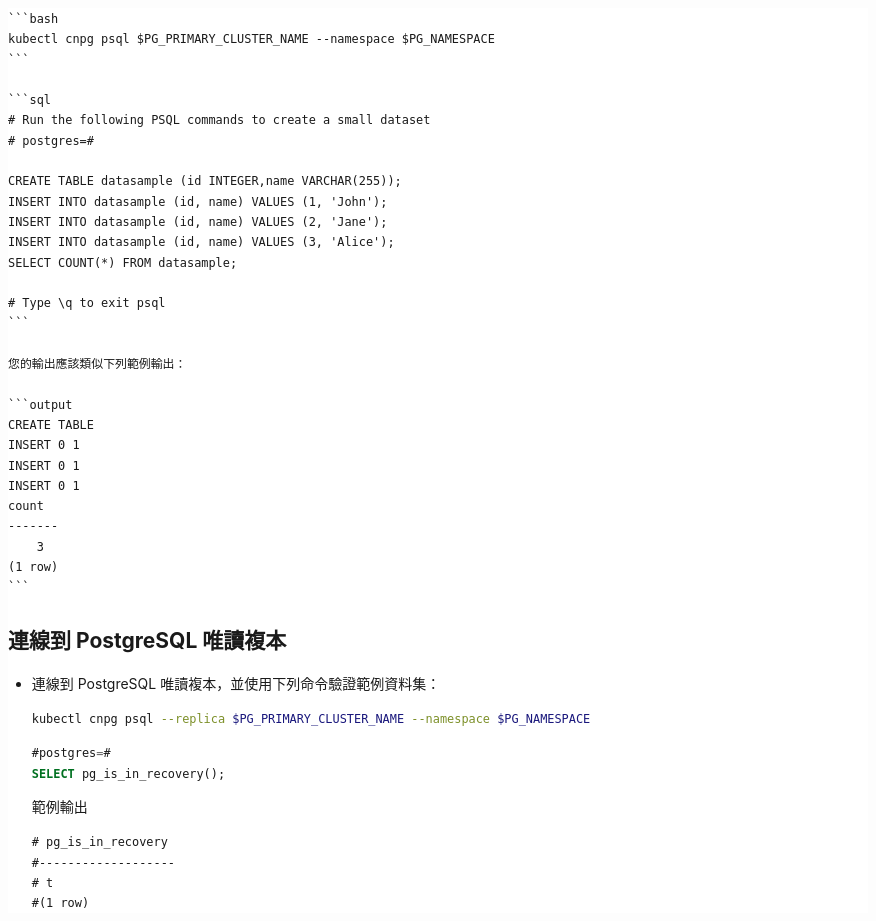    ```bash
    kubectl cnpg psql $PG_PRIMARY_CLUSTER_NAME --namespace $PG_NAMESPACE
    ```

    ```sql
    # Run the following PSQL commands to create a small dataset
    # postgres=#

    CREATE TABLE datasample (id INTEGER,name VARCHAR(255));
    INSERT INTO datasample (id, name) VALUES (1, 'John');
    INSERT INTO datasample (id, name) VALUES (2, 'Jane');
    INSERT INTO datasample (id, name) VALUES (3, 'Alice');
    SELECT COUNT(*) FROM datasample;
    
    # Type \q to exit psql
    ```

    您的輸出應該類似下列範例輸出：

    ```output
    CREATE TABLE
    INSERT 0 1
    INSERT 0 1
    INSERT 0 1
    count
    -------
        3
    (1 row)
    ```
## 連線到 PostgreSQL 唯讀複本

* 連線到 PostgreSQL 唯讀複本，並使用下列命令驗證範例資料集：

    ```bash
    kubectl cnpg psql --replica $PG_PRIMARY_CLUSTER_NAME --namespace $PG_NAMESPACE
    ```

    ```sql
    #postgres=# 
    SELECT pg_is_in_recovery();
    ```

    範例輸出

    ```output
    # pg_is_in_recovery
    #-------------------
    # t
    #(1 row)
    ```
